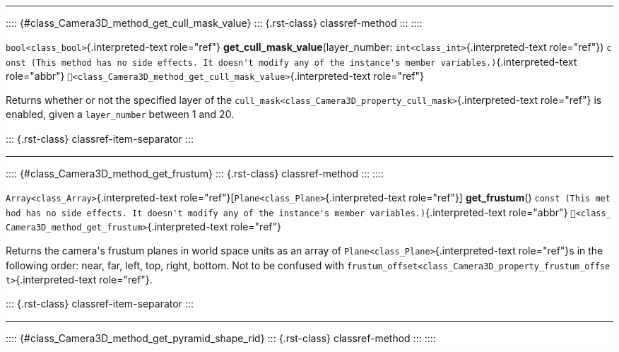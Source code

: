 ------------------------------------------------------------------------

:::: {#class_Camera3D_method_get_cull_mask_value}
::: {.rst-class}
classref-method
:::
::::

`bool<class_bool>`{.interpreted-text role="ref"}
**get_cull_mask_value**(layer_number: `int<class_int>`{.interpreted-text
role="ref"})
`const (This method has no side effects. It doesn't modify any of the instance's member variables.)`{.interpreted-text
role="abbr"}
`🔗<class_Camera3D_method_get_cull_mask_value>`{.interpreted-text
role="ref"}

Returns whether or not the specified layer of the
`cull_mask<class_Camera3D_property_cull_mask>`{.interpreted-text
role="ref"} is enabled, given a `layer_number` between 1 and 20.

::: {.rst-class}
classref-item-separator
:::

------------------------------------------------------------------------

:::: {#class_Camera3D_method_get_frustum}
::: {.rst-class}
classref-method
:::
::::

`Array<class_Array>`{.interpreted-text
role="ref"}\[`Plane<class_Plane>`{.interpreted-text role="ref"}\]
**get_frustum**()
`const (This method has no side effects. It doesn't modify any of the instance's member variables.)`{.interpreted-text
role="abbr"} `🔗<class_Camera3D_method_get_frustum>`{.interpreted-text
role="ref"}

Returns the camera\'s frustum planes in world space units as an array of
`Plane<class_Plane>`{.interpreted-text role="ref"}s in the following
order: near, far, left, top, right, bottom. Not to be confused with
`frustum_offset<class_Camera3D_property_frustum_offset>`{.interpreted-text
role="ref"}.

::: {.rst-class}
classref-item-separator
:::

------------------------------------------------------------------------

:::: {#class_Camera3D_method_get_pyramid_shape_rid}
::: {.rst-class}
classref-method
:::
::::
